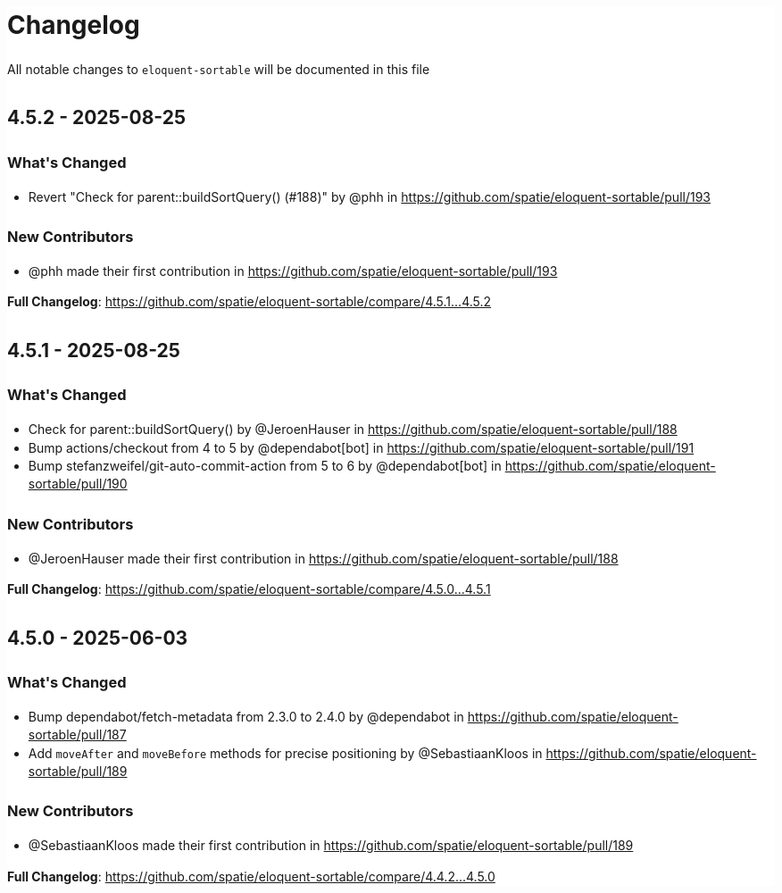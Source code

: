 # Changelog

All notable changes to `eloquent-sortable` will be documented in this file

## 4.5.2 - 2025-08-25

### What's Changed

* Revert "Check for parent::buildSortQuery() (#188)" by @phh in https://github.com/spatie/eloquent-sortable/pull/193

### New Contributors

* @phh made their first contribution in https://github.com/spatie/eloquent-sortable/pull/193

**Full Changelog**: https://github.com/spatie/eloquent-sortable/compare/4.5.1...4.5.2

## 4.5.1 - 2025-08-25

### What's Changed

* Check for parent::buildSortQuery() by @JeroenHauser in https://github.com/spatie/eloquent-sortable/pull/188
* Bump actions/checkout from 4 to 5 by @dependabot[bot] in https://github.com/spatie/eloquent-sortable/pull/191
* Bump stefanzweifel/git-auto-commit-action from 5 to 6 by @dependabot[bot] in https://github.com/spatie/eloquent-sortable/pull/190

### New Contributors

* @JeroenHauser made their first contribution in https://github.com/spatie/eloquent-sortable/pull/188

**Full Changelog**: https://github.com/spatie/eloquent-sortable/compare/4.5.0...4.5.1

## 4.5.0 - 2025-06-03

### What's Changed

* Bump dependabot/fetch-metadata from 2.3.0 to 2.4.0 by @dependabot in https://github.com/spatie/eloquent-sortable/pull/187
* Add `moveAfter` and `moveBefore` methods for precise positioning by @SebastiaanKloos in https://github.com/spatie/eloquent-sortable/pull/189

### New Contributors

* @SebastiaanKloos made their first contribution in https://github.com/spatie/eloquent-sortable/pull/189

**Full Changelog**: https://github.com/spatie/eloquent-sortable/compare/4.4.2...4.5.0

